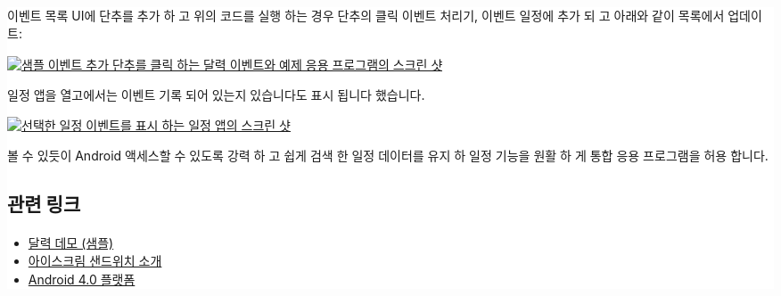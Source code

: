 이벤트 목록 UI에 단추를 추가 하 고 위의 코드를 실행 하는 경우 단추의 클릭 이벤트 처리기, 이벤트 일정에 추가 되 고 아래와 같이 목록에서 업데이트:

[![샘플 이벤트 추가 단추를 클릭 하는 달력 이벤트와 예제 응용 프로그램의 스크린 샷](calendar-images/13.png)](calendar-images/13.png#lightbox)

일정 앱을 열고에서는 이벤트 기록 되어 있는지 있습니다도 표시 됩니다 했습니다.

[![선택한 일정 이벤트를 표시 하는 일정 앱의 스크린 샷](calendar-images/14.png)](calendar-images/14.png#lightbox)

볼 수 있듯이 Android 액세스할 수 있도록 강력 하 고 쉽게 검색 한 일정 데이터를 유지 하 일정 기능을 원활 하 게 통합 응용 프로그램을 허용 합니다.


## <a name="related-links"></a>관련 링크

- [달력 데모 (샘플)](https://developer.xamarin.com/samples/CalendarDemo/)
- [아이스크림 샌드위치 소개](http://www.android.com/about/ice-cream-sandwich/)
- [Android 4.0 플랫폼](http://developer.android.com/sdk/android-4.0.html)
